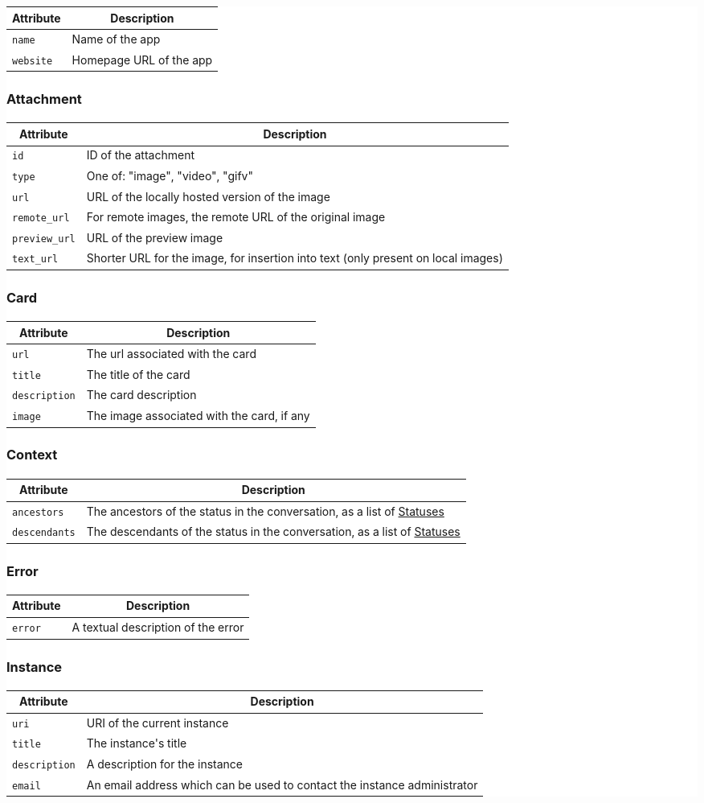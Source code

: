 | Attribute                | Description |
| ------------------------ | ----------- |
| `name`                   | Name of the app |
| `website`                | Homepage URL of the app |

### Attachment

| Attribute                | Description |
| ------------------------ | ----------- |
| `id`                     | ID of the attachment |
| `type`                   | One of: "image", "video", "gifv" |
| `url`                    | URL of the locally hosted version of the image |
| `remote_url`             | For remote images, the remote URL of the original image |
| `preview_url`            | URL of the preview image |
| `text_url`               | Shorter URL for the image, for insertion into text (only present on local images) |

### Card

| Attribute                | Description |
| ------------------------ | ----------- |
| `url`                    | The url associated with the card |
| `title`                  | The title of the card |
| `description`            | The card description |
| `image`                  | The image associated with the card, if any |

### Context

| Attribute                | Description |
| ------------------------ | ----------- |
| `ancestors`              | The ancestors of the status in the conversation, as a list of [Statuses](#status) |
| `descendants`            | The descendants of the status in the conversation, as a list of [Statuses](#status) |

### Error

| Attribute                | Description |
| ------------------------ | ----------- |
| `error`                  | A textual description of the error |

### Instance

| Attribute                | Description |
| ------------------------ | ----------- |
| `uri`                    | URI of the current instance |
| `title`                  | The instance's title |
| `description`            | A description for the instance |
| `email`                  | An email address which can be used to contact the instance administrator |
